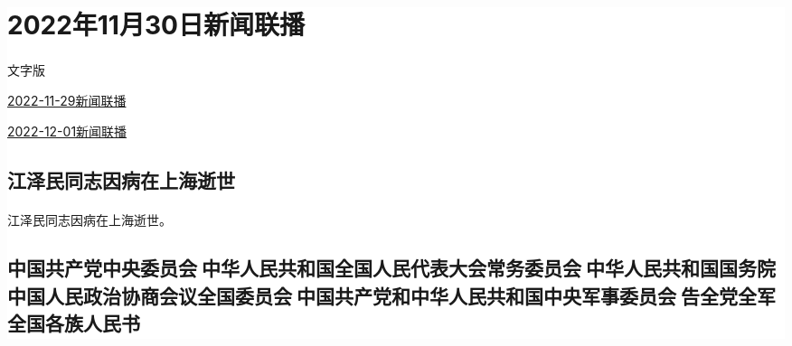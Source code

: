 







# 2022年11月30日新闻联播
 文字版








[2022-11-29新闻联播](/xinwenlianbo/20221129)


[2022-12-01新闻联播](/xinwenlianbo/20221201)





## 江泽民同志因病在上海逝世


江泽民同志因病在上海逝世。


## 中国共产党中央委员会 中华人民共和国全国人民代表大会常务委员会 中华人民共和国国务院 中国人民政治协商会议全国委员会 中国共产党和中华人民共和国中央军事委员会 告全党全军全国各族人民书

